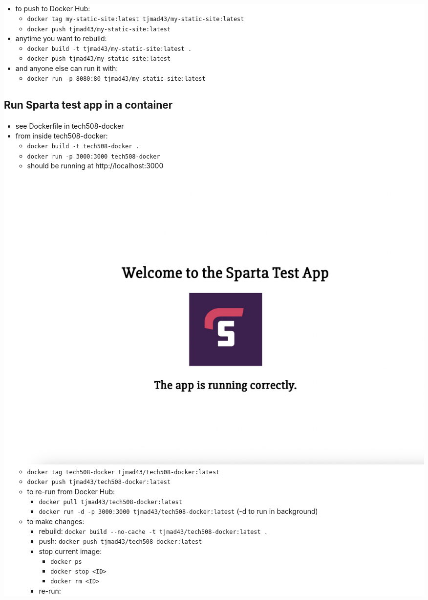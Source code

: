 - to push to Docker Hub:
  - `docker tag my-static-site:latest tjmad43/my-static-site:latest`
  - `docker push tjmad43/my-static-site:latest`
- anytime you want to rebuild:
  - `docker build -t tjmad43/my-static-site:latest .`
  - `docker push tjmad43/my-static-site:latest`
- and anyone else can run it with: 
  - `docker run -p 8080:80 tjmad43/my-static-site:latest`




## Run Sparta test app in a container
- see Dockerfile in tech508-docker
- from inside tech508-docker:
  - `docker build -t tech508-docker .`
  - `docker run -p 3000:3000 tech508-docker`
  - should be running at http://localhost:3000
  ![runningFP](appRunning.png)
  - `docker tag tech508-docker tjmad43/tech508-docker:latest`
  - `docker push tjmad43/tech508-docker:latest`
  - to re-run from Docker Hub:
    - `docker pull tjmad43/tech508-docker:latest`
    - `docker run -d -p 3000:3000 tjmad43/tech508-docker:latest` (-d to run in background)
  - to make changes:
    - rebuild: `docker build --no-cache -t tjmad43/tech508-docker:latest .`
    - push: `docker push tjmad43/tech508-docker:latest`
    - stop current image:
      - `docker ps`
      - `docker stop <ID>`
      - `docker rm <ID>`
    - re-run: 